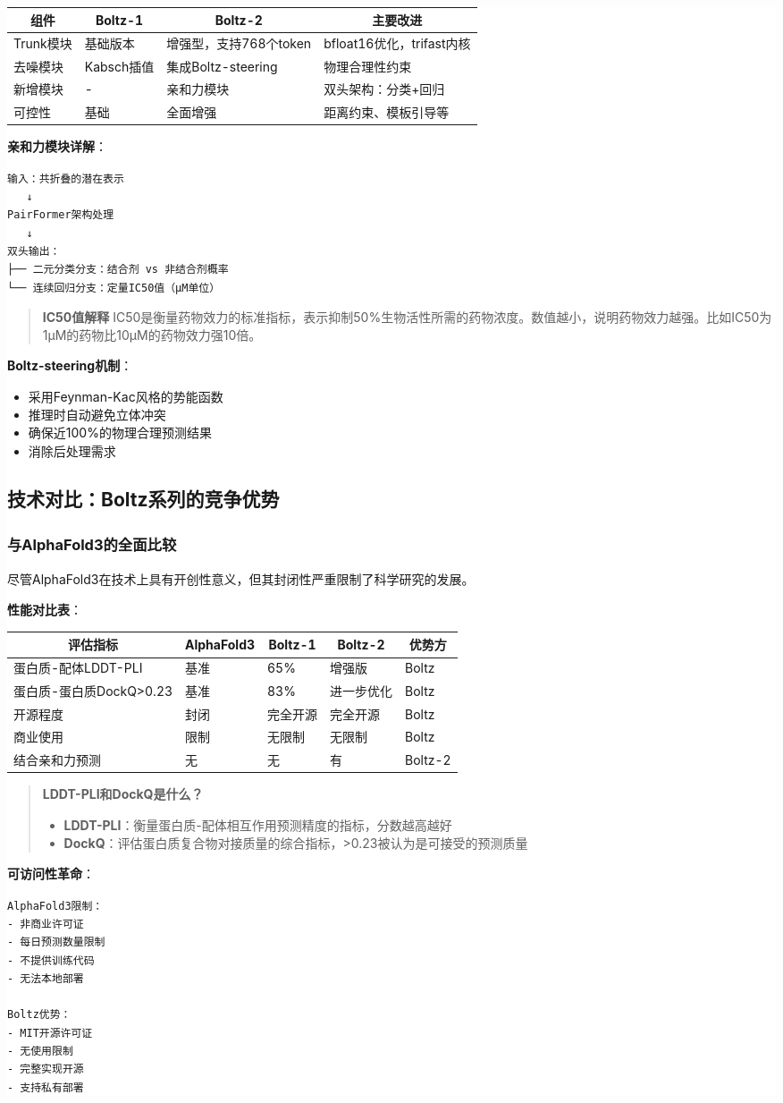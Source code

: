 | 组件 | Boltz-1 | Boltz-2 | 主要改进 |
|------|---------|---------|----------|
| Trunk模块 | 基础版本 | 增强型，支持768个token | bfloat16优化，trifast内核 |
| 去噪模块 | Kabsch插值 | 集成Boltz-steering | 物理合理性约束 |
| 新增模块 | - | 亲和力模块 | 双头架构：分类+回归 |
| 可控性 | 基础 | 全面增强 | 距离约束、模板引导等 |

**亲和力模块详解**：
```
输入：共折叠的潜在表示
   ↓
PairFormer架构处理
   ↓
双头输出：
├── 二元分类分支：结合剂 vs 非结合剂概率
└── 连续回归分支：定量IC50值（μM单位）
```

> **IC50值解释**
> IC50是衡量药物效力的标准指标，表示抑制50%生物活性所需的药物浓度。数值越小，说明药物效力越强。比如IC50为1μM的药物比10μM的药物效力强10倍。

**Boltz-steering机制**：
- 采用Feynman-Kac风格的势能函数
- 推理时自动避免立体冲突
- 确保近100%的物理合理预测结果
- 消除后处理需求

## 技术对比：Boltz系列的竞争优势

### 与AlphaFold3的全面比较

尽管AlphaFold3在技术上具有开创性意义，但其封闭性严重限制了科学研究的发展。

**性能对比表**：

| 评估指标 | AlphaFold3 | Boltz-1 | Boltz-2 | 优势方 |
|----------|------------|---------|---------|--------|
| 蛋白质-配体LDDT-PLI | 基准 | 65% | 增强版 | Boltz |
| 蛋白质-蛋白质DockQ>0.23 | 基准 | 83% | 进一步优化 | Boltz |
| 开源程度 | 封闭 | 完全开源 | 完全开源 | Boltz |
| 商业使用 | 限制 | 无限制 | 无限制 | Boltz |
| 结合亲和力预测 | 无 | 无 | 有 | Boltz-2 |

> **LDDT-PLI和DockQ是什么？**
> - **LDDT-PLI**：衡量蛋白质-配体相互作用预测精度的指标，分数越高越好
> - **DockQ**：评估蛋白质复合物对接质量的综合指标，>0.23被认为是可接受的预测质量

**可访问性革命**：
```
AlphaFold3限制：
- 非商业许可证
- 每日预测数量限制
- 不提供训练代码
- 无法本地部署

Boltz优势：
- MIT开源许可证
- 无使用限制
- 完整实现开源
- 支持私有部署
```